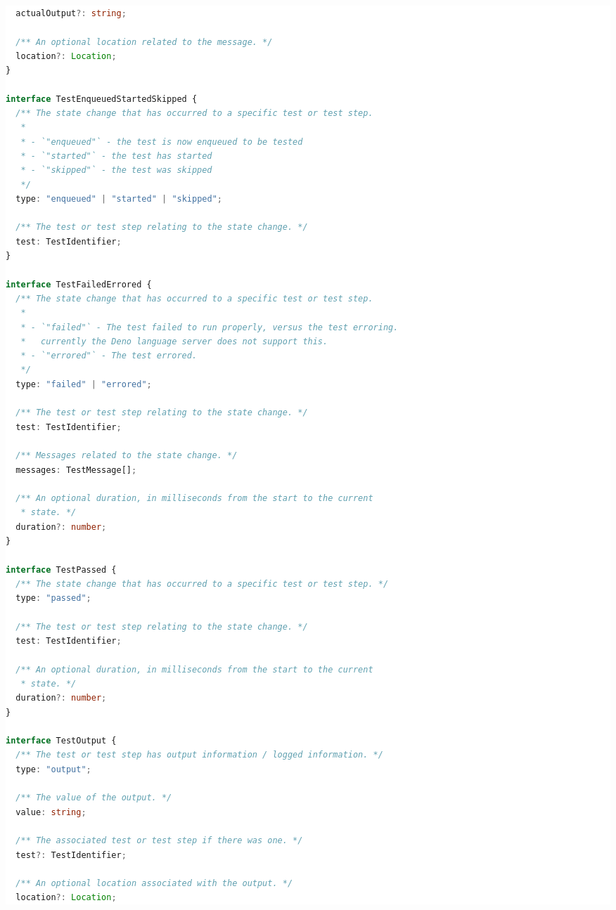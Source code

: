 ```ts
  actualOutput?: string;

  /** An optional location related to the message. */
  location?: Location;
}

interface TestEnqueuedStartedSkipped {
  /** The state change that has occurred to a specific test or test step.
   *
   * - `"enqueued"` - the test is now enqueued to be tested
   * - `"started"` - the test has started
   * - `"skipped"` - the test was skipped
   */
  type: "enqueued" | "started" | "skipped";

  /** The test or test step relating to the state change. */
  test: TestIdentifier;
}

interface TestFailedErrored {
  /** The state change that has occurred to a specific test or test step.
   *
   * - `"failed"` - The test failed to run properly, versus the test erroring.
   *   currently the Deno language server does not support this.
   * - `"errored"` - The test errored.
   */
  type: "failed" | "errored";

  /** The test or test step relating to the state change. */
  test: TestIdentifier;

  /** Messages related to the state change. */
  messages: TestMessage[];

  /** An optional duration, in milliseconds from the start to the current
   * state. */
  duration?: number;
}

interface TestPassed {
  /** The state change that has occurred to a specific test or test step. */
  type: "passed";

  /** The test or test step relating to the state change. */
  test: TestIdentifier;

  /** An optional duration, in milliseconds from the start to the current
   * state. */
  duration?: number;
}

interface TestOutput {
  /** The test or test step has output information / logged information. */
  type: "output";

  /** The value of the output. */
  value: string;

  /** The associated test or test step if there was one. */
  test?: TestIdentifier;

  /** An optional location associated with the output. */
  location?: Location;
```